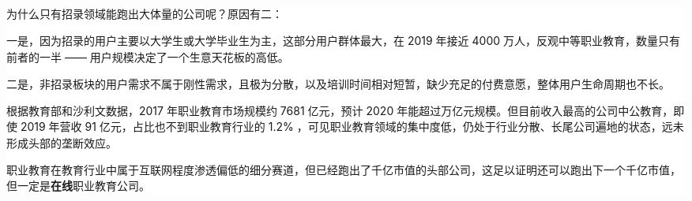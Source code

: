 为什么只有招录领域能跑出大体量的公司呢？原因有二：

一是，因为招录的用户主要以大学生或大学毕业生为主，这部分用户群体最大，在 2019 年接近 4000 万人，反观中等职业教育，数量只有前者的一半 —— 用户规模决定了一个生意天花板的高低。

二是，非招录板块的用户需求不属于刚性需求，且极为分散，以及培训时间相对短暂，缺少充足的付费意愿，整体用户生命周期也不长。

根据教育部和沙利文数据，2017 年职业教育市场规模约 7681 亿元，预计 2020 年能超过万亿元规模。但目前收入最高的公司中公教育，即使 2019 年营收 91 亿元，占比也不到职业教育行业的 1.2% ，可见职业教育领域的集中度低，仍处于行业分散、长尾公司遍地的状态，远未形成头部的垄断效应。

职业教育在教育行业中属于互联网程度渗透偏低的细分赛道，但已经跑出了千亿市值的头部公司，这足以证明还可以跑出下一个千亿市值，但一定是**在线**职业教育公司。
